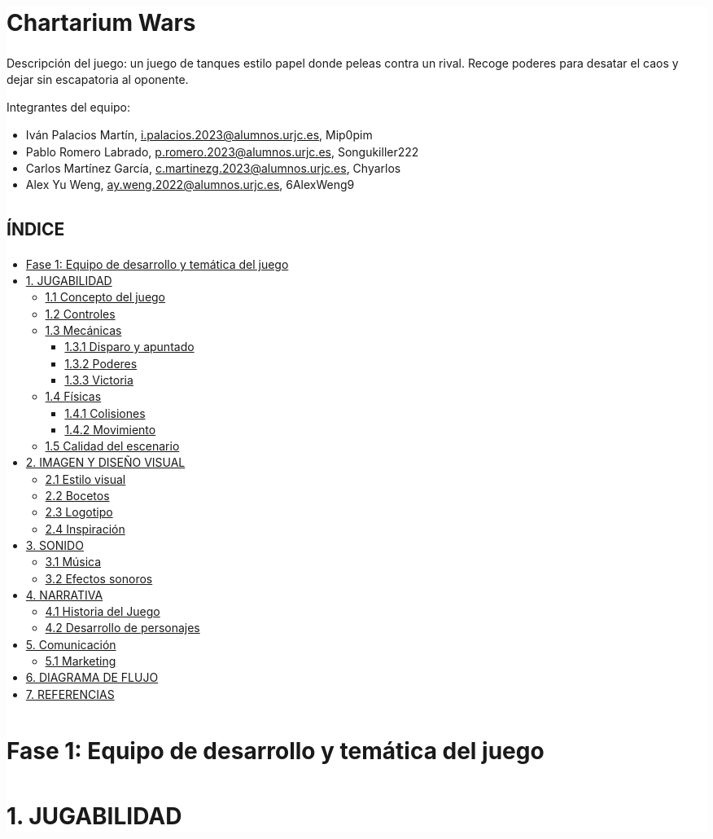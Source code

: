 # Chartarium Wars

Descripción del juego: un juego de tanques estilo papel donde peleas contra un rival. Recoge poderes para desatar el caos y dejar sin escapatoria al oponente.

Integrantes del equipo:

* Iván Palacios Martín, [i.palacios.2023@alumnos.urjc.es](mailto:i.palacios.2023@alumnos.urjc.es), Mip0pim  
* Pablo Romero Labrado, [p.romero.2023@alumnos.urjc.es](mailto:p.romero.2023@alumnos.urjc.es), Songukiller222   
* Carlos Martínez García, [c.martinezg.2023@alumnos.urjc.es](mailto:c.martinezg.2023@alumnos.urjc.es), Chyarlos  
* Alex Yu Weng, [ay.weng.2022@alumnos.urjc.es](mailto:ay.weng.2022@alumnos.urjc.es), 6AlexWeng9

## ÍNDICE

- [Fase 1: Equipo de desarrollo y temática del juego](#fase-1-equipo-de-desarrollo-y-tem%C3%A1tica-del-juego)
- [1. JUGABILIDAD](#1-jugabilidad)
  - [1.1 Concepto del juego](#11-concepto-del-juego)
  - [1.2 Controles](#12-controles)
  - [1.3 Mecánicas](#13-mec%C3%A1nicas)
    - [1.3.1 Disparo y apuntado](#131-disparo-y-apuntado)
    - [1.3.2 Poderes](#132-poderes)
    - [1.3.3 Victoria](#133-victoria)
  - [1.4 Físicas](#14-f%C3%ADsicas)
    - [1.4.1 Colisiones](#141-colisiones)
    - [1.4.2 Movimiento](#142-movimiento)
  - [1.5 Calidad del escenario](#15-calidad-del-escenario)
- [2. IMAGEN Y DISEÑO VISUAL](#2-imagen-y-dise%C3%B1o-visual)
  - [2.1 Estilo visual](#21-estilo-visual)
  - [2.2 Bocetos](#22-bocetos)
  - [2.3 Logotipo](#23-logotipo)
  - [2.4 Inspiración](#24-inspiraci%C3%B3n)
- [3. SONIDO](#3-sonido)
  - [3.1 Música](#31-m%C3%BAsica)
  - [3.2 Efectos sonoros](#32-efectos-sonoros)
- [4. NARRATIVA](#4-narrativa)
  - [4.1 Historia del Juego](#41-historia-del-juego)
  - [4.2 Desarrollo de personajes](#42-desarrollo-de-personajes)
- [5. Comunicación](#5-comunicaci%C3%B3n)
  - [5.1 Marketing](#51-marketing)
- [6. DIAGRAMA DE FLUJO](#6-diagrama-de-flujo)
- [7. REFERENCIAS](#7-referencias)


# Fase 1: Equipo de desarrollo y temática del juego

# 1. JUGABILIDAD
